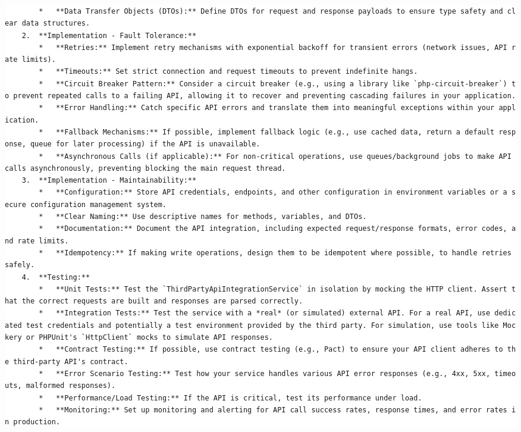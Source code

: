             *   **Data Transfer Objects (DTOs):** Define DTOs for request and response payloads to ensure type safety and clear data structures.
        2.  **Implementation - Fault Tolerance:**
            *   **Retries:** Implement retry mechanisms with exponential backoff for transient errors (network issues, API rate limits).
            *   **Timeouts:** Set strict connection and request timeouts to prevent indefinite hangs.
            *   **Circuit Breaker Pattern:** Consider a circuit breaker (e.g., using a library like `php-circuit-breaker`) to prevent repeated calls to a failing API, allowing it to recover and preventing cascading failures in your application.
            *   **Error Handling:** Catch specific API errors and translate them into meaningful exceptions within your application.
            *   **Fallback Mechanisms:** If possible, implement fallback logic (e.g., use cached data, return a default response, queue for later processing) if the API is unavailable.
            *   **Asynchronous Calls (if applicable):** For non-critical operations, use queues/background jobs to make API calls asynchronously, preventing blocking the main request thread.
        3.  **Implementation - Maintainability:**
            *   **Configuration:** Store API credentials, endpoints, and other configuration in environment variables or a secure configuration management system.
            *   **Clear Naming:** Use descriptive names for methods, variables, and DTOs.
            *   **Documentation:** Document the API integration, including expected request/response formats, error codes, and rate limits.
            *   **Idempotency:** If making write operations, design them to be idempotent where possible, to handle retries safely.
        4.  **Testing:**
            *   **Unit Tests:** Test the `ThirdPartyApiIntegrationService` in isolation by mocking the HTTP client. Assert that the correct requests are built and responses are parsed correctly.
            *   **Integration Tests:** Test the service with a *real* (or simulated) external API. For a real API, use dedicated test credentials and potentially a test environment provided by the third party. For simulation, use tools like Mockery or PHPUnit's `HttpClient` mocks to simulate API responses.
            *   **Contract Testing:** If possible, use contract testing (e.g., Pact) to ensure your API client adheres to the third-party API's contract.
            *   **Error Scenario Testing:** Test how your service handles various API error responses (e.g., 4xx, 5xx, timeouts, malformed responses).
            *   **Performance/Load Testing:** If the API is critical, test its performance under load.
            *   **Monitoring:** Set up monitoring and alerting for API call success rates, response times, and error rates in production.
